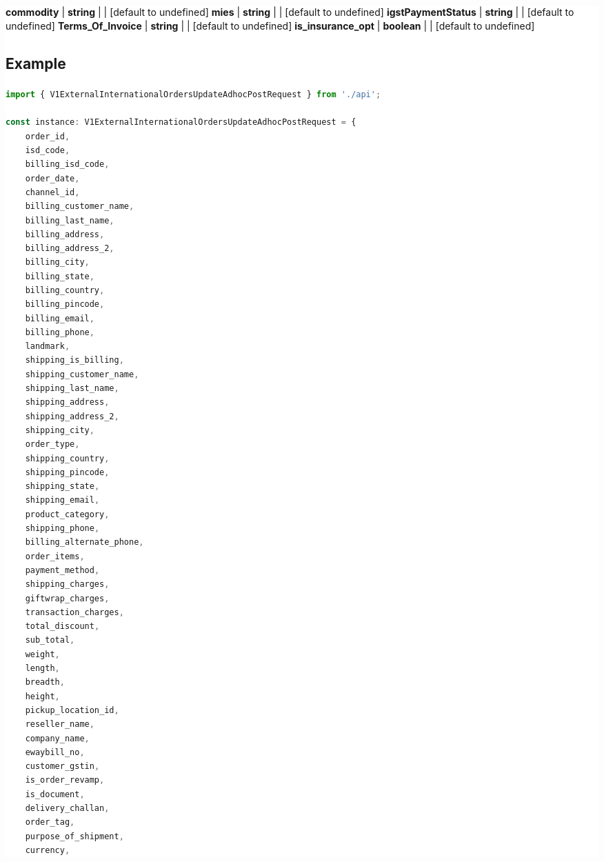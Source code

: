 **commodity** | **string** |  | [default to undefined]
**mies** | **string** |  | [default to undefined]
**igstPaymentStatus** | **string** |  | [default to undefined]
**Terms_Of_Invoice** | **string** |  | [default to undefined]
**is_insurance_opt** | **boolean** |  | [default to undefined]

## Example

```typescript
import { V1ExternalInternationalOrdersUpdateAdhocPostRequest } from './api';

const instance: V1ExternalInternationalOrdersUpdateAdhocPostRequest = {
    order_id,
    isd_code,
    billing_isd_code,
    order_date,
    channel_id,
    billing_customer_name,
    billing_last_name,
    billing_address,
    billing_address_2,
    billing_city,
    billing_state,
    billing_country,
    billing_pincode,
    billing_email,
    billing_phone,
    landmark,
    shipping_is_billing,
    shipping_customer_name,
    shipping_last_name,
    shipping_address,
    shipping_address_2,
    shipping_city,
    order_type,
    shipping_country,
    shipping_pincode,
    shipping_state,
    shipping_email,
    product_category,
    shipping_phone,
    billing_alternate_phone,
    order_items,
    payment_method,
    shipping_charges,
    giftwrap_charges,
    transaction_charges,
    total_discount,
    sub_total,
    weight,
    length,
    breadth,
    height,
    pickup_location_id,
    reseller_name,
    company_name,
    ewaybill_no,
    customer_gstin,
    is_order_revamp,
    is_document,
    delivery_challan,
    order_tag,
    purpose_of_shipment,
    currency,
```